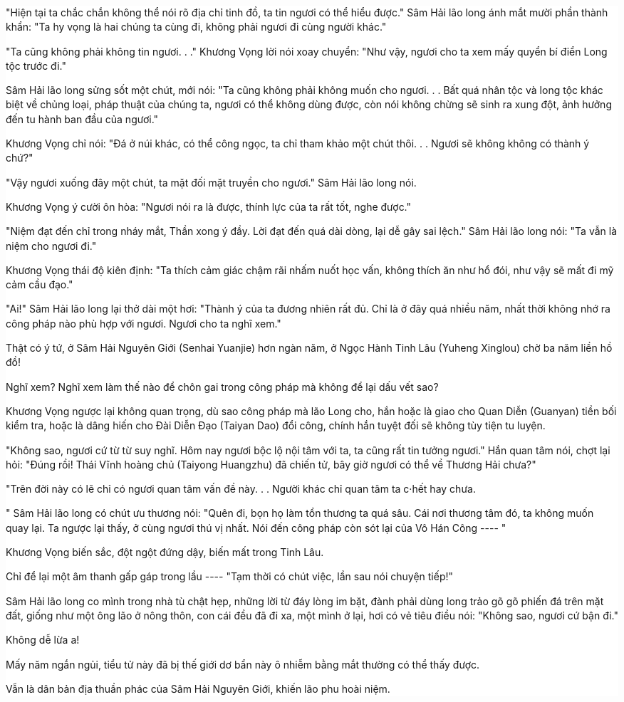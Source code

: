 "Hiện tại ta chắc chắn không thể nói rõ địa chỉ tinh đồ, ta tin ngươi có thể hiểu được." Sâm Hải lão long ánh mắt mười phần thành khẩn: "Ta hy vọng là hai chúng ta cùng đi, không phải ngươi đi cùng người khác."

"Ta cũng không phải không tin ngươi. . ." Khương Vọng lời nói xoay chuyển: "Như vậy, ngươi cho ta xem mấy quyển bí điển Long tộc trước đi."

Sâm Hải lão long sửng sốt một chút, mới nói: "Ta cũng không phải không muốn cho ngươi. . . Bất quá nhân tộc và long tộc khác biệt về chủng loại, pháp thuật của chúng ta, ngươi có thể không dùng được, còn nói không chừng sẽ sinh ra xung đột, ảnh hưởng đến tu hành ban đầu của ngươi."

Khương Vọng chỉ nói: "Đá ở núi khác, có thể công ngọc, ta chỉ tham khảo một chút thôi. . . Ngươi sẽ không không có thành ý chứ?"

"Vậy ngươi xuống đây một chút, ta mặt đối mặt truyền cho ngươi." Sâm Hải lão long nói.

Khương Vọng ý cười ôn hòa: "Ngươi nói ra là được, thính lực của ta rất tốt, nghe được."

"Niệm đạt đến chỉ trong nháy mắt, Thần xong ý đầy. Lời đạt đến quá dài dòng, lại dễ gây sai lệch." Sâm Hải lão long nói: "Ta vẫn là niệm cho ngươi đi."

Khương Vọng thái độ kiên định: "Ta thích cảm giác chậm rãi nhấm nuốt học vấn, không thích ăn như hổ đói, như vậy sẽ mất đi mỹ cảm cầu đạo."

"Ai!" Sâm Hải lão long lại thở dài một hơi: "Thành ý của ta đương nhiên rất đủ. Chỉ là ở đây quá nhiều năm, nhất thời không nhớ ra công pháp nào phù hợp với ngươi. Ngươi cho ta nghĩ xem."

Thật có ý tứ, ở Sâm Hải Nguyên Giới (Senhai Yuanjie) hơn ngàn năm, ở Ngọc Hành Tinh Lâu (Yuheng Xinglou) chờ ba năm liền hồ đồ!

Nghĩ xem? Nghĩ xem làm thế nào để chôn gai trong công pháp mà không để lại dấu vết sao?

Khương Vọng ngược lại không quan trọng, dù sao công pháp mà lão Long cho, hắn hoặc là giao cho Quan Diễn (Guanyan) tiền bối kiểm tra, hoặc là dâng hiến cho Đài Diễn Đạo (Taiyan Dao) đổi công, chính hắn tuyệt đối sẽ không tùy tiện tu luyện.

"Không sao, ngươi cứ từ từ suy nghĩ. Hôm nay ngươi bộc lộ nội tâm với ta, ta cũng rất tin tưởng ngươi." Hắn quan tâm nói, chợt lại hỏi: "Đúng rồi! Thái Vĩnh hoàng chủ (Taiyong Huangzhu) đã chiến tử, bây giờ ngươi có thể về Thương Hải chưa?"

"Trên đời này có lẽ chỉ có ngươi quan tâm vấn đề này. . . Người khác chỉ quan tâm ta c·hết hay chưa.

" Sâm Hải lão long có chút ưu thương nói: "Quên đi, bọn họ làm tổn thương ta quá sâu. Cái nơi thương tâm đó, ta không muốn quay lại. Ta ngược lại thấy, ở cùng ngươi thú vị nhất. Nói đến công pháp còn sót lại của Vô Hán Công ---- "

Khương Vọng biến sắc, đột ngột đứng dậy, biến mất trong Tinh Lâu.

Chỉ để lại một âm thanh gấp gáp trong lầu ---- "Tạm thời có chút việc, lần sau nói chuyện tiếp!"

Sâm Hải lão long co mình trong nhà tù chật hẹp, những lời từ đáy lòng im bặt, đành phải dùng long trảo gõ gõ phiến đá trên mặt đất, giống như một ông lão ở nông thôn, con cái đều đã đi xa, một mình ở lại, hơi có vẻ tiêu điều nói: "Không sao, ngươi cứ bận đi."

Không dễ lừa a!

Mấy năm ngắn ngủi, tiểu tử này đã bị thế giới dơ bẩn này ô nhiễm bằng mắt thường có thể thấy được.

Vẫn là dân bản địa thuần phác của Sâm Hải Nguyên Giới, khiến lão phu hoài niệm.
